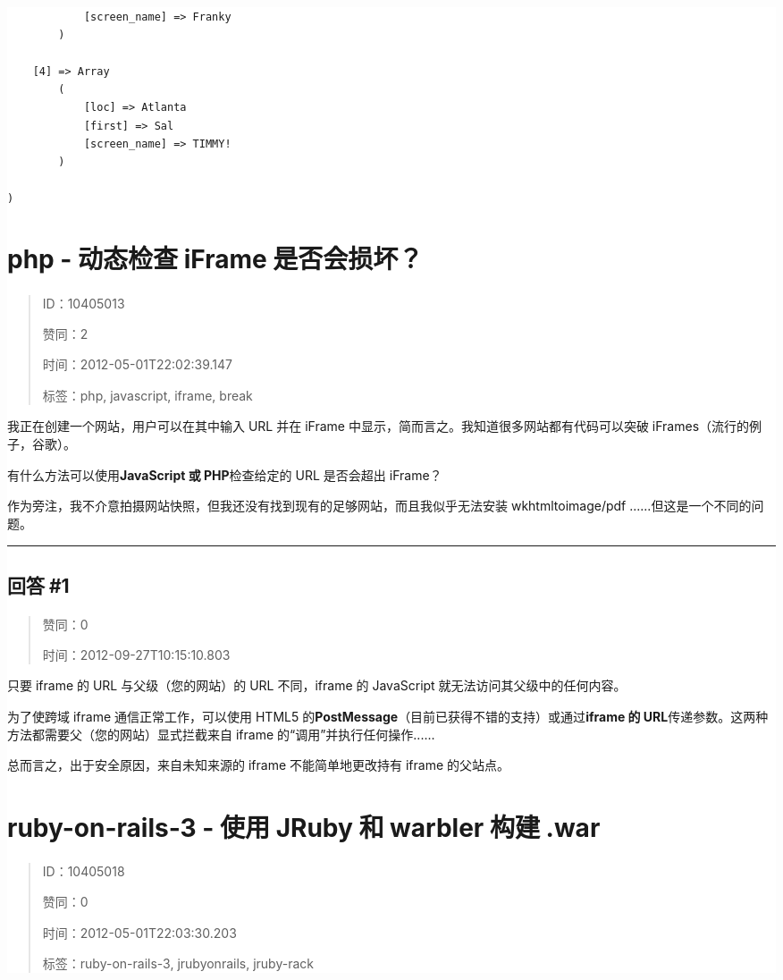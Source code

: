```
            [screen_name] => Franky
        )

    [4] => Array
        (
            [loc] => Atlanta
            [first] => Sal
            [screen_name] => TIMMY!
        )

) 
```

# php - 动态检查 iFrame 是否会损坏？

> ID：10405013
> 
> 赞同：2
> 
> 时间：2012-05-01T22:02:39.147
> 
> 标签：php, javascript, iframe, break

我正在创建一个网站，用户可以在其中输入 URL 并在 iFrame 中显示，简而言之。我知道很多网站都有代码可以突破 iFrames（流行的例子，谷歌）。

有什么方法可以使用**JavaScript 或 PHP**检查给定的 URL 是否会超出 iFrame？

作为旁注，我不介意拍摄网站快照，但我还没有找到现有的足够网站，而且我似乎无法安装 wkhtmltoimage/pdf ......但这是一个不同的问题。

* * *

## 回答 #1

> 赞同：0
> 
> 时间：2012-09-27T10:15:10.803

只要 iframe 的 URL 与父级（您的网站）的 URL 不同，iframe 的 JavaScript 就无法访问其父级中的任何内容。

为了使跨域 iframe 通信正常工作，可以使用 HTML5 的**PostMessage**（目前已获得不错的支持）或通过**iframe 的 URL**传递参数。这两种方法都需要父（您的网站）显式拦截来自 iframe 的“调用”并执行任何操作......

总而言之，出于安全原因，来自未知来源的 iframe 不能简单地更改持有 iframe 的父站点。

# ruby-on-rails-3 - 使用 JRuby 和 warbler 构建 .war

> ID：10405018
> 
> 赞同：0
> 
> 时间：2012-05-01T22:03:30.203
> 
> 标签：ruby-on-rails-3, jrubyonrails, jruby-rack
